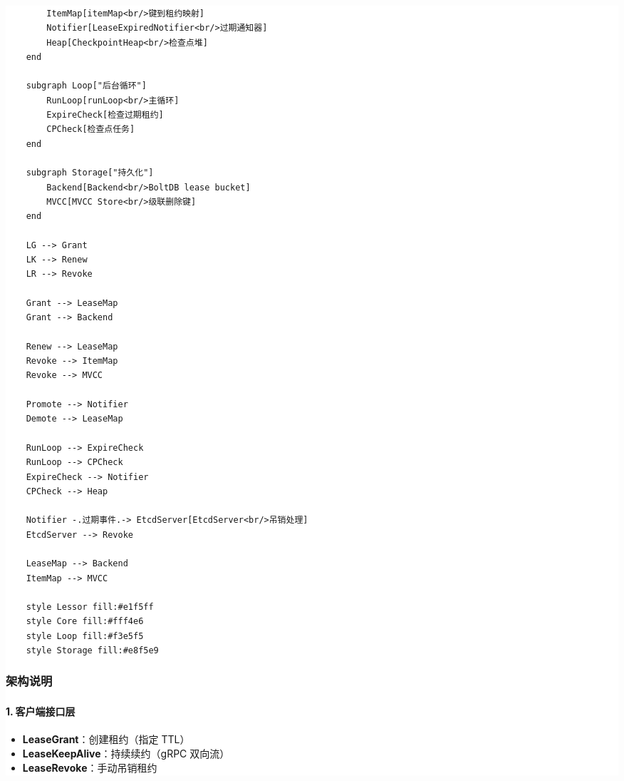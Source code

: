 ```mermaid
        ItemMap[itemMap<br/>键到租约映射]
        Notifier[LeaseExpiredNotifier<br/>过期通知器]
        Heap[CheckpointHeap<br/>检查点堆]
    end

    subgraph Loop["后台循环"]
        RunLoop[runLoop<br/>主循环]
        ExpireCheck[检查过期租约]
        CPCheck[检查点任务]
    end

    subgraph Storage["持久化"]
        Backend[Backend<br/>BoltDB lease bucket]
        MVCC[MVCC Store<br/>级联删除键]
    end

    LG --> Grant
    LK --> Renew
    LR --> Revoke

    Grant --> LeaseMap
    Grant --> Backend

    Renew --> LeaseMap
    Revoke --> ItemMap
    Revoke --> MVCC

    Promote --> Notifier
    Demote --> LeaseMap

    RunLoop --> ExpireCheck
    RunLoop --> CPCheck
    ExpireCheck --> Notifier
    CPCheck --> Heap

    Notifier -.过期事件.-> EtcdServer[EtcdServer<br/>吊销处理]
    EtcdServer --> Revoke

    LeaseMap --> Backend
    ItemMap --> MVCC

    style Lessor fill:#e1f5ff
    style Core fill:#fff4e6
    style Loop fill:#f3e5f5
    style Storage fill:#e8f5e9
```

### 架构说明

#### 1. 客户端接口层
- **LeaseGrant**：创建租约（指定 TTL）
- **LeaseKeepAlive**：持续续约（gRPC 双向流）
- **LeaseRevoke**：手动吊销租约
